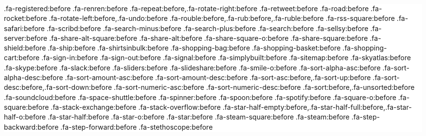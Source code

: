 .fa-registered:before
.fa-renren:before
.fa-repeat:before,.fa-rotate-right:before
.fa-retweet:before
.fa-road:before
.fa-rocket:before
.fa-rotate-left:before,.fa-undo:before
.fa-rouble:before,.fa-rub:before,.fa-ruble:before
.fa-rss-square:before
.fa-safari:before
.fa-scribd:before
.fa-search-minus:before
.fa-search-plus:before
.fa-search:before
.fa-sellsy:before
.fa-server:before
.fa-share-alt-square:before
.fa-share-alt:before
.fa-share-square-o:before
.fa-share-square:before
.fa-shield:before
.fa-ship:before
.fa-shirtsinbulk:before
.fa-shopping-bag:before
.fa-shopping-basket:before
.fa-shopping-cart:before
.fa-sign-in:before
.fa-sign-out:before
.fa-signal:before
.fa-simplybuilt:before
.fa-sitemap:before
.fa-skyatlas:before
.fa-skype:before
.fa-slack:before
.fa-sliders:before
.fa-slideshare:before
.fa-smile-o:before
.fa-sort-alpha-asc:before
.fa-sort-alpha-desc:before
.fa-sort-amount-asc:before
.fa-sort-amount-desc:before
.fa-sort-asc:before,.fa-sort-up:before
.fa-sort-desc:before,.fa-sort-down:before
.fa-sort-numeric-asc:before
.fa-sort-numeric-desc:before
.fa-sort:before,.fa-unsorted:before
.fa-soundcloud:before
.fa-space-shuttle:before
.fa-spinner:before
.fa-spoon:before
.fa-spotify:before
.fa-square-o:before
.fa-square:before
.fa-stack-exchange:before
.fa-stack-overflow:before
.fa-star-half-empty:before,.fa-star-half-full:before,.fa-star-half-o:before
.fa-star-half:before
.fa-star-o:before
.fa-star:before
.fa-steam-square:before
.fa-steam:before
.fa-step-backward:before
.fa-step-forward:before
.fa-stethoscope:before